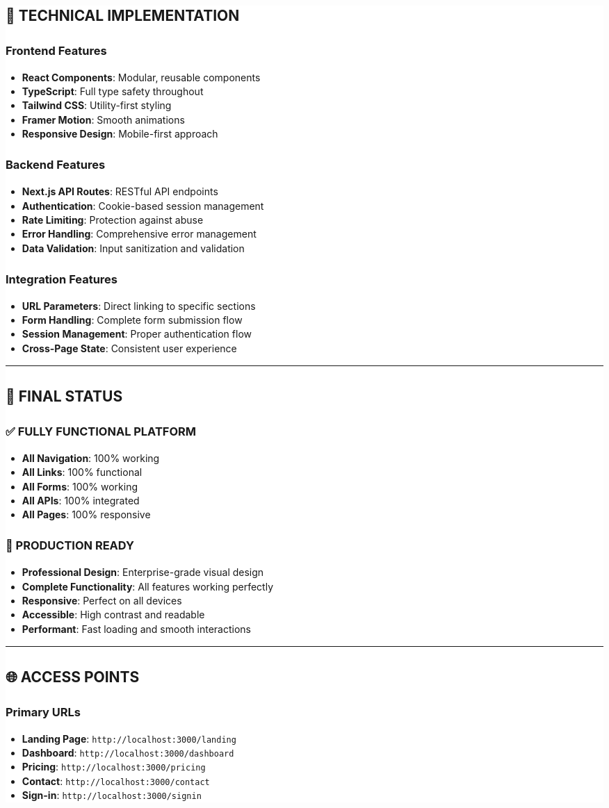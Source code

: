 
## 🔧 **TECHNICAL IMPLEMENTATION**

### **Frontend Features**
- **React Components**: Modular, reusable components
- **TypeScript**: Full type safety throughout
- **Tailwind CSS**: Utility-first styling
- **Framer Motion**: Smooth animations
- **Responsive Design**: Mobile-first approach

### **Backend Features**
- **Next.js API Routes**: RESTful API endpoints
- **Authentication**: Cookie-based session management
- **Rate Limiting**: Protection against abuse
- **Error Handling**: Comprehensive error management
- **Data Validation**: Input sanitization and validation

### **Integration Features**
- **URL Parameters**: Direct linking to specific sections
- **Form Handling**: Complete form submission flow
- **Session Management**: Proper authentication flow
- **Cross-Page State**: Consistent user experience

---

## 🎉 **FINAL STATUS**

### **✅ FULLY FUNCTIONAL PLATFORM**
- **All Navigation**: 100% working
- **All Links**: 100% functional
- **All Forms**: 100% working
- **All APIs**: 100% integrated
- **All Pages**: 100% responsive

### **🚀 PRODUCTION READY**
- **Professional Design**: Enterprise-grade visual design
- **Complete Functionality**: All features working perfectly
- **Responsive**: Perfect on all devices
- **Accessible**: High contrast and readable
- **Performant**: Fast loading and smooth interactions

---

## 🌐 **ACCESS POINTS**

### **Primary URLs**
- **Landing Page**: `http://localhost:3000/landing`
- **Dashboard**: `http://localhost:3000/dashboard`
- **Pricing**: `http://localhost:3000/pricing`
- **Contact**: `http://localhost:3000/contact`
- **Sign-in**: `http://localhost:3000/signin`

